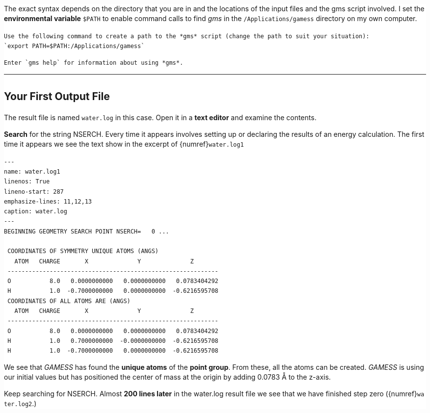 The exact syntax depends on the directory that you are in and the locations of the input files and the gms script involved. I set the **environmental variable** `$PATH` to enable command calls to find *gms* in the `/Applications/gamess` directory on my own computer. 

```{tip}
Use the following command to create a path to the *gms* script (change the path to suit your situation): 
`export PATH=$PATH:/Applications/gamess` 
```

```{tip}
Enter `gms help` for information about using *gms*.
```

-----

## Your First Output File

The result file is named `water.log` in this case. Open it in a **text editor** and examine the contents.

**Search** for the string NSERCH. Every time it appears involves setting up or declaring the results of an energy calculation. The first time it appears we see the text show in the excerpt of {numref}`water.log1`

```{code-block} 
---
name: water.log1
linenos: True
lineno-start: 287
emphasize-lines: 11,12,13
caption: water.log
---
BEGINNING GEOMETRY SEARCH POINT NSERCH=   0 ...

 COORDINATES OF SYMMETRY UNIQUE ATOMS (ANGS)
   ATOM   CHARGE       X              Y              Z
 ------------------------------------------------------------
 O           8.0   0.0000000000   0.0000000000   0.0783404292
 H           1.0  -0.7000000000   0.0000000000  -0.6216595708
 COORDINATES OF ALL ATOMS ARE (ANGS)
   ATOM   CHARGE       X              Y              Z
 ------------------------------------------------------------
 O           8.0   0.0000000000   0.0000000000   0.0783404292
 H           1.0   0.7000000000  -0.0000000000  -0.6216595708
 H           1.0  -0.7000000000   0.0000000000  -0.6216595708
```

We see that *GAMESS* has found the **unique atoms** of the **point group**. From these, all the atoms can be created. *GAMESS* is using our initial values but has positioned the center of mass at the origin by adding 0.0783 Å to the z-axis.

Keep searching for NSERCH. Almost **200 lines later** in the water.log result file we see that we have finished step zero ({numref}`water.log2`.) 
